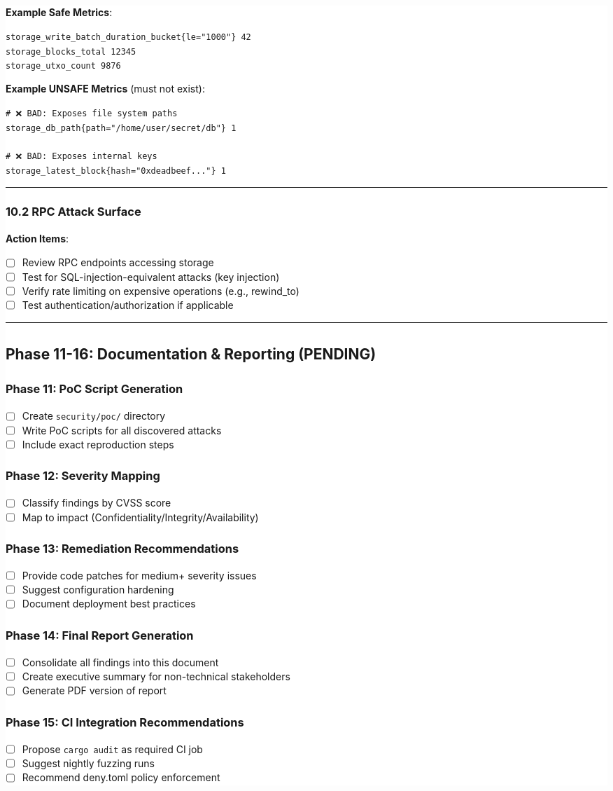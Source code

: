 **Example Safe Metrics**:
```
storage_write_batch_duration_bucket{le="1000"} 42
storage_blocks_total 12345
storage_utxo_count 9876
```

**Example UNSAFE Metrics** (must not exist):
```
# ❌ BAD: Exposes file system paths
storage_db_path{path="/home/user/secret/db"} 1

# ❌ BAD: Exposes internal keys
storage_latest_block{hash="0xdeadbeef..."} 1
```

---

### 10.2 RPC Attack Surface

**Action Items**:
- [ ] Review RPC endpoints accessing storage
- [ ] Test for SQL-injection-equivalent attacks (key injection)
- [ ] Verify rate limiting on expensive operations (e.g., rewind_to)
- [ ] Test authentication/authorization if applicable

---

## Phase 11-16: Documentation & Reporting (PENDING)

### Phase 11: PoC Script Generation
- [ ] Create `security/poc/` directory
- [ ] Write PoC scripts for all discovered attacks
- [ ] Include exact reproduction steps

### Phase 12: Severity Mapping
- [ ] Classify findings by CVSS score
- [ ] Map to impact (Confidentiality/Integrity/Availability)

### Phase 13: Remediation Recommendations
- [ ] Provide code patches for medium+ severity issues
- [ ] Suggest configuration hardening
- [ ] Document deployment best practices

### Phase 14: Final Report Generation
- [ ] Consolidate all findings into this document
- [ ] Create executive summary for non-technical stakeholders
- [ ] Generate PDF version of report

### Phase 15: CI Integration Recommendations
- [ ] Propose `cargo audit` as required CI job
- [ ] Suggest nightly fuzzing runs
- [ ] Recommend deny.toml policy enforcement
